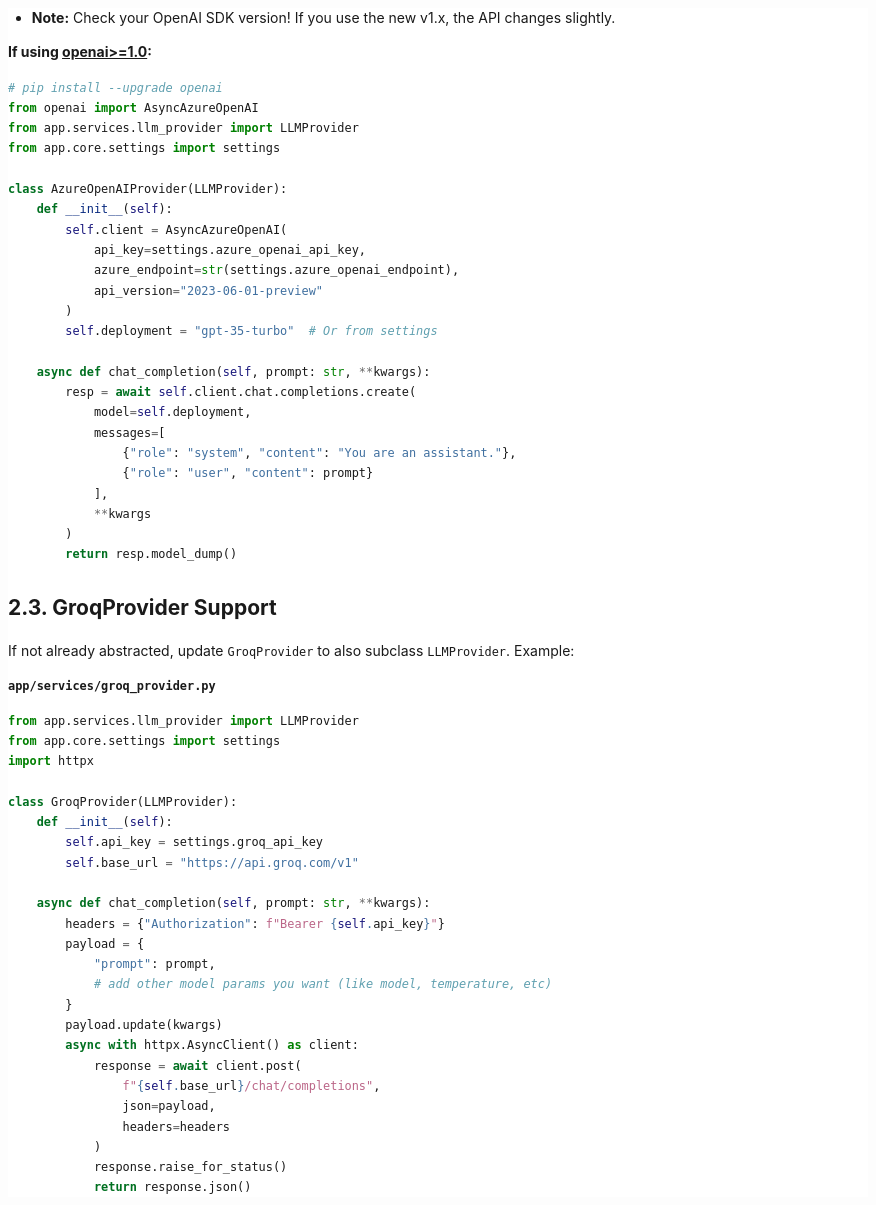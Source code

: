 - **Note:** Check your OpenAI SDK version! If you use the new v1.x, the API changes slightly.

**If using [openai>=1.0](https://github.com/openai/openai-python#using-async):**

```python
# pip install --upgrade openai
from openai import AsyncAzureOpenAI
from app.services.llm_provider import LLMProvider
from app.core.settings import settings

class AzureOpenAIProvider(LLMProvider):
    def __init__(self):
        self.client = AsyncAzureOpenAI(
            api_key=settings.azure_openai_api_key,
            azure_endpoint=str(settings.azure_openai_endpoint),
            api_version="2023-06-01-preview"
        )
        self.deployment = "gpt-35-turbo"  # Or from settings

    async def chat_completion(self, prompt: str, **kwargs):
        resp = await self.client.chat.completions.create(
            model=self.deployment,
            messages=[
                {"role": "system", "content": "You are an assistant."},
                {"role": "user", "content": prompt}
            ],
            **kwargs
        )
        return resp.model_dump()
```

## 2.3. GroqProvider Support

If not already abstracted, update `GroqProvider` to also subclass `LLMProvider`. Example:

**`app/services/groq_provider.py`**
```python
from app.services.llm_provider import LLMProvider
from app.core.settings import settings
import httpx

class GroqProvider(LLMProvider):
    def __init__(self):
        self.api_key = settings.groq_api_key
        self.base_url = "https://api.groq.com/v1"

    async def chat_completion(self, prompt: str, **kwargs):
        headers = {"Authorization": f"Bearer {self.api_key}"}
        payload = {
            "prompt": prompt,
            # add other model params you want (like model, temperature, etc)
        }
        payload.update(kwargs)
        async with httpx.AsyncClient() as client:
            response = await client.post(
                f"{self.base_url}/chat/completions",
                json=payload,
                headers=headers
            )
            response.raise_for_status()
            return response.json()
```
